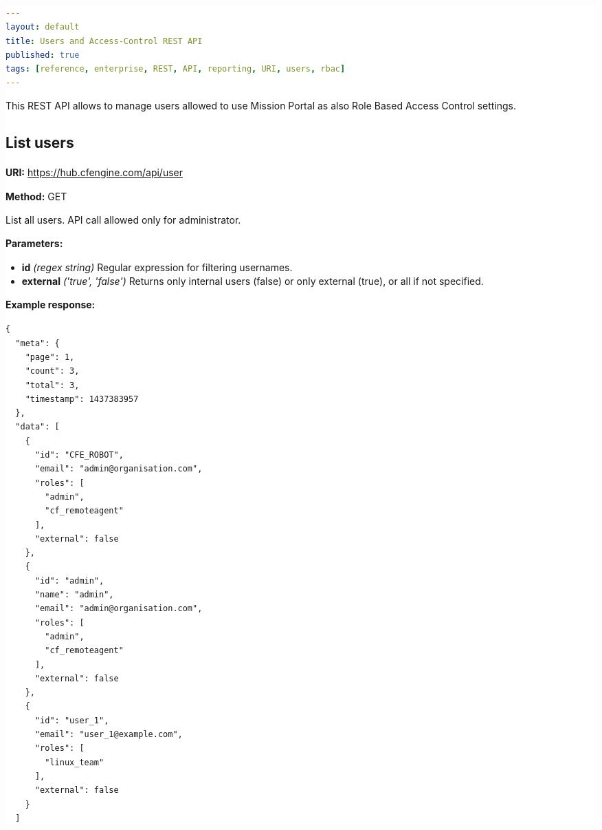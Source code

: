 ```yaml
---
layout: default
title: Users and Access-Control REST API
published: true
tags: [reference, enterprise, REST, API, reporting, URI, users, rbac]
---
```


This REST API allows to manage users allowed to use Mission Portal as also Role Based Access Control settings.

## List users

**URI:** https://hub.cfengine.com/api/user

**Method:** GET

List all users.
API call allowed only for administrator.

**Parameters:**

* **id** *(regex string)*
    Regular expression for filtering usernames.
* **external** *('true', 'false')*
    Returns only internal users (false) or only external (true), or all if not specified.

**Example response:**

```
{
  "meta": {
    "page": 1,
    "count": 3,
    "total": 3,
    "timestamp": 1437383957
  },
  "data": [
    {
      "id": "CFE_ROBOT",
      "email": "admin@organisation.com",
      "roles": [
        "admin",
        "cf_remoteagent"
      ],
      "external": false
    },
    {
      "id": "admin",
      "name": "admin",
      "email": "admin@organisation.com",
      "roles": [
        "admin",
        "cf_remoteagent"
      ],
      "external": false
    },
    {
      "id": "user_1",
      "email": "user_1@example.com",
      "roles": [
        "linux_team"
      ],
      "external": false
    }
  ]
```